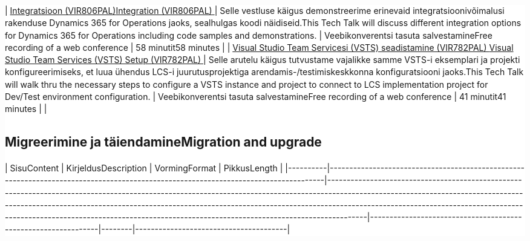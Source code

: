 | [<span data-ttu-id="abe2b-198">Integratsioon (VIR806PAL)</span><span class="sxs-lookup"><span data-stu-id="abe2b-198">Integration (VIR806PAL) </span></span>](https://community.dynamics.com/365/b/techtalks/posts/integration-february-16-2017)                                                                                                                                                                      | <span data-ttu-id="abe2b-199">Selle vestluse käigus demonstreerime erinevaid integratsioonivõimalusi rakenduse Dynamics 365 for Operations jaoks, sealhulgas koodi näidiseid.</span><span class="sxs-lookup"><span data-stu-id="abe2b-199">This Tech Talk will discuss different integration options for Dynamics 365 for Operations including code samples and demonstrations.</span></span>                                                                                                                                                                                                                                                                                                                                                                                               | <span data-ttu-id="abe2b-200">Veebikonverentsi tasuta salvestamine</span><span class="sxs-lookup"><span data-stu-id="abe2b-200">Free recording of a web conference</span></span> | <span data-ttu-id="abe2b-201">58 minutit</span><span class="sxs-lookup"><span data-stu-id="abe2b-201">58 minutes</span></span> |
| [<span data-ttu-id="abe2b-202">Visual Studio Team Servicesi (VSTS) seadistamine (VIR782PAL) </span><span class="sxs-lookup"><span data-stu-id="abe2b-202">Visual Studio Team Services (VSTS) Setup (VIR782PAL) </span></span>](https://community.dynamics.com/365/b/techtalks/posts/visual-studio-team-services-vsts-setup-january-17-2017)                                                                                                               | <span data-ttu-id="abe2b-203">Selle arutelu käigus tutvustame vajalikke samme VSTS-i eksemplari ja projekti konfigureerimiseks, et luua ühendus LCS-i juurutusprojektiga arendamis-/testimiskeskkonna konfiguratsiooni jaoks.</span><span class="sxs-lookup"><span data-stu-id="abe2b-203">This Tech Talk will walk thru the necessary steps to configure a VSTS instance and project to connect to LCS implementation project for Dev/Test environment configuration.</span></span>                                                                                                                                                                                                                                                                                                                                                        | <span data-ttu-id="abe2b-204">Veebikonverentsi tasuta salvestamine</span><span class="sxs-lookup"><span data-stu-id="abe2b-204">Free recording of a web conference</span></span> | <span data-ttu-id="abe2b-205">41 minutit</span><span class="sxs-lookup"><span data-stu-id="abe2b-205">41 minutes</span></span> |                                                   |
## <a name="migration-and-upgrade"></a><span data-ttu-id="abe2b-206">Migreerimine ja täiendamine</span><span class="sxs-lookup"><span data-stu-id="abe2b-206">Migration and upgrade</span></span>
| <span data-ttu-id="abe2b-207">Sisu</span><span class="sxs-lookup"><span data-stu-id="abe2b-207">Content</span></span>                                                                                    | <span data-ttu-id="abe2b-208">Kirjeldus</span><span class="sxs-lookup"><span data-stu-id="abe2b-208">Description</span></span>                                                                                                                                                                                                                                                                                                                                                                                                             | <span data-ttu-id="abe2b-209">Vorming</span><span class="sxs-lookup"><span data-stu-id="abe2b-209">Format</span></span>                                                        | <span data-ttu-id="abe2b-210">Pikkus</span><span class="sxs-lookup"><span data-stu-id="abe2b-210">Length</span></span> | 
|----------|------------------------------------------------------------------------------------------------------------------------------------|-------------------------------------------------------------------------------------------------------------------------------------------------------------------------------------------------------------------------------------------------------------------------------------------------------------------------------------------------------------------------------------------------------------------------|---------------------------------------------------------------|--------|---------------------------------------|